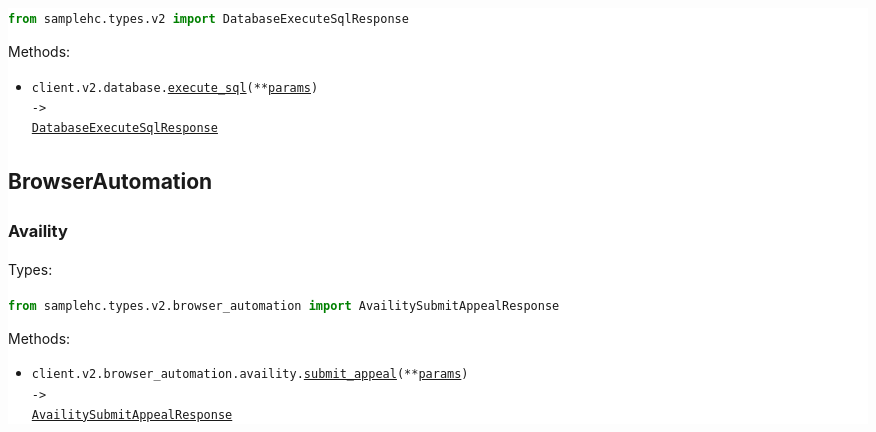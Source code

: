 ```python
from samplehc.types.v2 import DatabaseExecuteSqlResponse
```

Methods:

- <code title="post /api/v2/database/sql">client.v2.database.<a href="./src/samplehc/resources/v2/database.py">execute_sql</a>(\*\*<a href="src/samplehc/types/v2/database_execute_sql_params.py">params</a>) -> <a href="./src/samplehc/types/v2/database_execute_sql_response.py">DatabaseExecuteSqlResponse</a></code>

## BrowserAutomation

### Availity

Types:

```python
from samplehc.types.v2.browser_automation import AvailitySubmitAppealResponse
```

Methods:

- <code title="post /api/v2/browser-automation/availity/submit-appeal">client.v2.browser_automation.availity.<a href="./src/samplehc/resources/v2/browser_automation/availity.py">submit_appeal</a>(\*\*<a href="src/samplehc/types/v2/browser_automation/availity_submit_appeal_params.py">params</a>) -> <a href="./src/samplehc/types/v2/browser_automation/availity_submit_appeal_response.py">AvailitySubmitAppealResponse</a></code>
